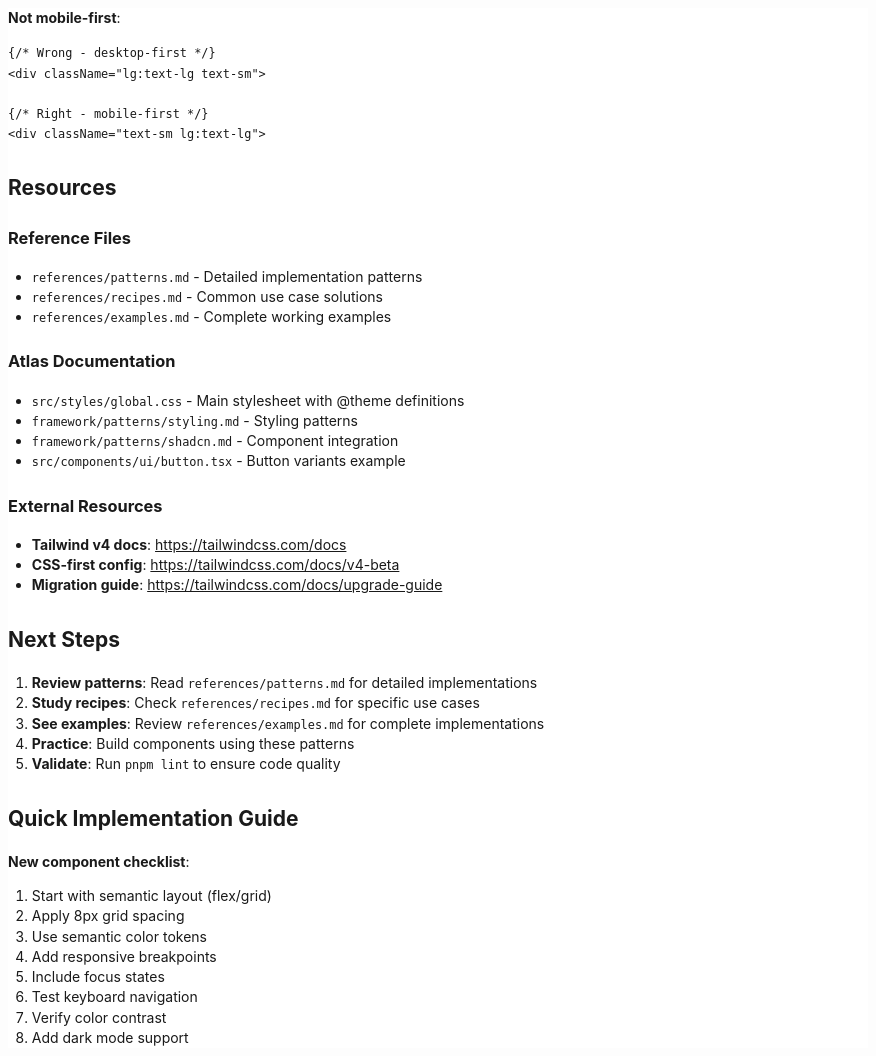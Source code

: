 **Not mobile-first**:

```tsx
{/* Wrong - desktop-first */}
<div className="lg:text-lg text-sm">

{/* Right - mobile-first */}
<div className="text-sm lg:text-lg">
```

## Resources

### Reference Files

- `references/patterns.md` - Detailed implementation patterns
- `references/recipes.md` - Common use case solutions
- `references/examples.md` - Complete working examples

### Atlas Documentation

- `src/styles/global.css` - Main stylesheet with @theme definitions
- `framework/patterns/styling.md` - Styling patterns
- `framework/patterns/shadcn.md` - Component integration
- `src/components/ui/button.tsx` - Button variants example

### External Resources

- **Tailwind v4 docs**: https://tailwindcss.com/docs
- **CSS-first config**: https://tailwindcss.com/docs/v4-beta
- **Migration guide**: https://tailwindcss.com/docs/upgrade-guide

## Next Steps

1. **Review patterns**: Read `references/patterns.md` for detailed implementations
2. **Study recipes**: Check `references/recipes.md` for specific use cases
3. **See examples**: Review `references/examples.md` for complete implementations
4. **Practice**: Build components using these patterns
5. **Validate**: Run `pnpm lint` to ensure code quality

## Quick Implementation Guide

**New component checklist**:

1. Start with semantic layout (flex/grid)
2. Apply 8px grid spacing
3. Use semantic color tokens
4. Add responsive breakpoints
5. Include focus states
6. Test keyboard navigation
7. Verify color contrast
8. Add dark mode support
